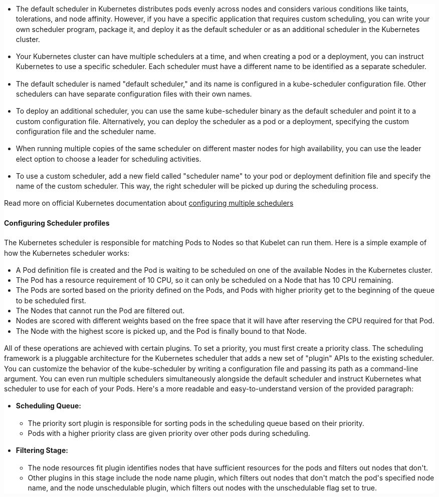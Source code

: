 - The default scheduler in Kubernetes distributes pods evenly across nodes and considers various conditions like taints, tolerations, and node affinity. However, if you have a specific application that requires custom scheduling, you can write your own scheduler program, package it, and deploy it as the default scheduler or as an additional scheduler in the Kubernetes cluster.

- Your Kubernetes cluster can have multiple schedulers at a time, and when creating a pod or a deployment, you can instruct Kubernetes to use a specific scheduler. Each scheduler must have a different name to be identified as a separate scheduler.

- The default scheduler is named "default scheduler," and its name is configured in a kube-scheduler configuration file. Other schedulers can have separate configuration files with their own names.

- To deploy an additional scheduler, you can use the same kube-scheduler binary as the default scheduler and point it to a custom configuration file. Alternatively, you can deploy the scheduler as a pod or a deployment, specifying the custom configuration file and the scheduler name.

- When running multiple copies of the same scheduler on different master nodes for high availability, you can use the leader elect option to choose a leader for scheduling activities.

- To use a custom scheduler, add a new field called "scheduler name" to your pod or deployment definition file and specify the name of the custom scheduler. This way, the right scheduler will be picked up during the scheduling process.

Read more on official Kubernetes documentation about [configuring multiple schedulers](https://kubernetes.io/docs/tasks/extend-kubernetes/configure-multiple-schedulers/)

#### Configuring Scheduler profiles

The Kubernetes scheduler is responsible for matching Pods to Nodes so that Kubelet can run them. Here is a simple example of how the Kubernetes scheduler works:

- A Pod definition file is created and the Pod is waiting to be scheduled on one of the available Nodes in the Kubernetes cluster.
- The Pod has a resource requirement of 10 CPU, so it can only be scheduled on a Node that has 10 CPU remaining.
- The Pods are sorted based on the priority defined on the Pods, and Pods with higher priority get to the beginning of the queue to be scheduled first.
- The Nodes that cannot run the Pod are filtered out.
- Nodes are scored with different weights based on the free space that it will have after reserving the CPU required for that Pod.
- The Node with the highest score is picked up, and the Pod is finally bound to that Node.

All of these operations are achieved with certain plugins. To set a priority, you must first create a priority class. The scheduling framework is a pluggable architecture for the Kubernetes scheduler that adds a new set of "plugin" APIs to the existing scheduler. You can customize the behavior of the kube-scheduler by writing a configuration file and passing its path as a command-line argument. You can even run multiple schedulers simultaneously alongside the default scheduler and instruct Kubernetes what scheduler to use for each of your Pods.
Here's a more readable and easy-to-understand version of the provided paragraph:

- **Scheduling Queue:**
  - The priority sort plugin is responsible for sorting pods in the scheduling queue based on their priority.
  - Pods with a higher priority class are given priority over other pods during scheduling.

- **Filtering Stage:**
  - The node resources fit plugin identifies nodes that have sufficient resources for the pods and filters out nodes that don't.
  - Other plugins in this stage include the node name plugin, which filters out nodes that don't match the pod's specified node name, and the node unschedulable plugin, which filters out nodes with the unschedulable flag set to true.
